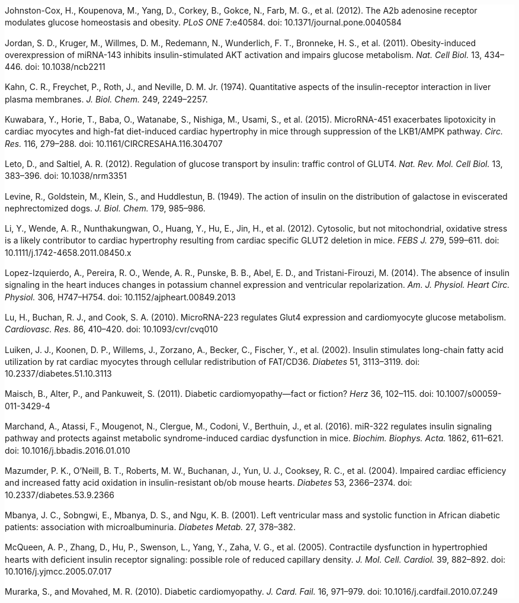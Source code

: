 Johnston-Cox, H., Koupenova, M., Yang, D., Corkey, B., Gokce, N., Farb, M. G., et al. (2012). The A2b adenosine receptor modulates glucose homeostasis and obesity. *PLoS ONE* 7:e40584. doi: 10.1371/journal.pone.0040584

Jordan, S. D., Kruger, M., Willmes, D. M., Redemann, N., Wunderlich, F. T., Bronneke, H. S., et al. (2011). Obesity-induced overexpression of miRNA-143 inhibits insulin-stimulated AKT activation and impairs glucose metabolism. *Nat. Cell Biol.* 13, 434–446. doi: 10.1038/ncb2211

Kahn, C. R., Freychet, P., Roth, J., and Neville, D. M. Jr. (1974). Quantitative aspects of the insulin-receptor interaction in liver plasma membranes. *J. Biol. Chem.* 249, 2249–2257.

Kuwabara, Y., Horie, T., Baba, O., Watanabe, S., Nishiga, M., Usami, S., et al. (2015). MicroRNA-451 exacerbates lipotoxicity in cardiac myocytes and high-fat diet-induced cardiac hypertrophy in mice through suppression of the LKB1/AMPK pathway. *Circ. Res.* 116, 279–288. doi: 10.1161/CIRCRESAHA.116.304707

Leto, D., and Saltiel, A. R. (2012). Regulation of glucose transport by insulin: traffic control of GLUT4. *Nat. Rev. Mol. Cell Biol.* 13, 383–396. doi: 10.1038/nrm3351

Levine, R., Goldstein, M., Klein, S., and Huddlestun, B. (1949). The action of insulin on the distribution of galactose in eviscerated nephrectomized dogs. *J. Biol. Chem.* 179, 985–986.

Li, Y., Wende, A. R., Nunthakungwan, O., Huang, Y., Hu, E., Jin, H., et al. (2012). Cytosolic, but not mitochondrial, oxidative stress is a likely contributor to cardiac hypertrophy resulting from cardiac specific GLUT2 deletion in mice. *FEBS J.* 279, 599–611. doi: 10.1111/j.1742-4658.2011.08450.x

Lopez-Izquierdo, A., Pereira, R. O., Wende, A. R., Punske, B. B., Abel, E. D., and Tristani-Firouzi, M. (2014). The absence of insulin signaling in the heart induces changes in potassium channel expression and ventricular repolarization. *Am. J. Physiol. Heart Circ. Physiol.* 306, H747–H754. doi: 10.1152/ajpheart.00849.2013

Lu, H., Buchan, R. J., and Cook, S. A. (2010). MicroRNA-223 regulates Glut4 expression and cardiomyocyte glucose metabolism. *Cardiovasc. Res.* 86, 410–420. doi: 10.1093/cvr/cvq010

Luiken, J. J., Koonen, D. P., Willems, J., Zorzano, A., Becker, C., Fischer, Y., et al. (2002). Insulin stimulates long-chain fatty acid utilization by rat cardiac myocytes through cellular redistribution of FAT/CD36. *Diabetes* 51, 3113–3119. doi: 10.2337/diabetes.51.10.3113

Maisch, B., Alter, P., and Pankuweit, S. (2011). Diabetic cardiomyopathy—fact or fiction? *Herz* 36, 102–115. doi: 10.1007/s00059-011-3429-4

Marchand, A., Atassi, F., Mougenot, N., Clergue, M., Codoni, V., Berthuin, J., et al. (2016). miR-322 regulates insulin signaling pathway and protects against metabolic syndrome-induced cardiac dysfunction in mice. *Biochim. Biophys. Acta.* 1862, 611–621. doi: 10.1016/j.bbadis.2016.01.010

Mazumder, P. K., O’Neill, B. T., Roberts, M. W., Buchanan, J., Yun, U. J., Cooksey, R. C., et al. (2004). Impaired cardiac efficiency and increased fatty acid oxidation in insulin-resistant ob/ob mouse hearts. *Diabetes* 53, 2366–2374. doi: 10.2337/diabetes.53.9.2366

Mbanya, J. C., Sobngwi, E., Mbanya, D. S., and Ngu, K. B. (2001). Left ventricular mass and systolic function in African diabetic patients: association with microalbuminuria. *Diabetes Metab.* 27, 378–382.

McQueen, A. P., Zhang, D., Hu, P., Swenson, L., Yang, Y., Zaha, V. G., et al. (2005). Contractile dysfunction in hypertrophied hearts with deficient insulin receptor signaling: possible role of reduced capillary density. *J. Mol. Cell. Cardiol.* 39, 882–892. doi: 10.1016/j.yjmcc.2005.07.017

Murarka, S., and Movahed, M. R. (2010). Diabetic cardiomyopathy. *J. Card. Fail.* 16, 971–979. doi: 10.1016/j.cardfail.2010.07.249
